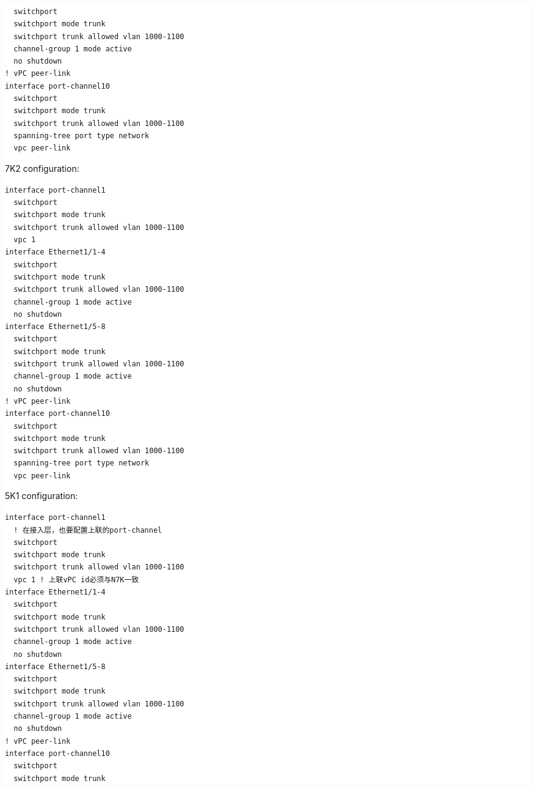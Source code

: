 ```
  switchport
  switchport mode trunk
  switchport trunk allowed vlan 1000-1100
  channel-group 1 mode active
  no shutdown
! vPC peer-link
interface port-channel10
  switchport
  switchport mode trunk
  switchport trunk allowed vlan 1000-1100
  spanning-tree port type network
  vpc peer-link
```
7K2 configuration:
```
interface port-channel1
  switchport
  switchport mode trunk
  switchport trunk allowed vlan 1000-1100
  vpc 1
interface Ethernet1/1-4
  switchport
  switchport mode trunk
  switchport trunk allowed vlan 1000-1100
  channel-group 1 mode active
  no shutdown
interface Ethernet1/5-8
  switchport
  switchport mode trunk
  switchport trunk allowed vlan 1000-1100
  channel-group 1 mode active
  no shutdown
! vPC peer-link
interface port-channel10
  switchport
  switchport mode trunk
  switchport trunk allowed vlan 1000-1100
  spanning-tree port type network
  vpc peer-link
```
5K1 configuration:
```
interface port-channel1
  ! 在接入层，也要配置上联的port-channel
  switchport
  switchport mode trunk
  switchport trunk allowed vlan 1000-1100
  vpc 1 ! 上联vPC id必须与N7K一致
interface Ethernet1/1-4
  switchport
  switchport mode trunk
  switchport trunk allowed vlan 1000-1100
  channel-group 1 mode active
  no shutdown
interface Ethernet1/5-8
  switchport
  switchport mode trunk
  switchport trunk allowed vlan 1000-1100
  channel-group 1 mode active
  no shutdown
! vPC peer-link
interface port-channel10
  switchport
  switchport mode trunk
```